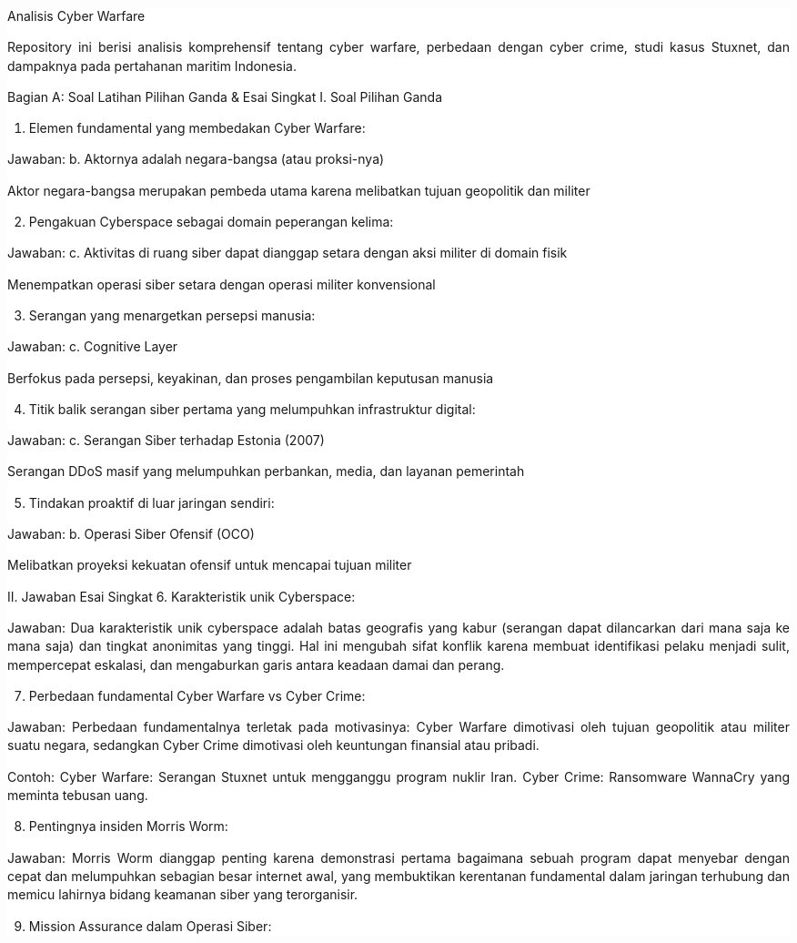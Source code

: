 Analisis Cyber Warfare
<div align="justify">
Repository ini berisi analisis komprehensif tentang cyber warfare, perbedaan dengan cyber crime, studi kasus Stuxnet, dan dampaknya pada pertahanan maritim Indonesia.

Bagian A: Soal Latihan Pilihan Ganda & Esai Singkat
I. Soal Pilihan Ganda
1. Elemen fundamental yang membedakan Cyber Warfare:

Jawaban: b. Aktornya adalah negara-bangsa (atau proksi-nya)

Aktor negara-bangsa merupakan pembeda utama karena melibatkan tujuan geopolitik dan militer

2. Pengakuan Cyberspace sebagai domain peperangan kelima:

Jawaban: c. Aktivitas di ruang siber dapat dianggap setara dengan aksi militer di domain fisik

Menempatkan operasi siber setara dengan operasi militer konvensional

3. Serangan yang menargetkan persepsi manusia:

Jawaban: c. Cognitive Layer

Berfokus pada persepsi, keyakinan, dan proses pengambilan keputusan manusia

4. Titik balik serangan siber pertama yang melumpuhkan infrastruktur digital:

Jawaban: c. Serangan Siber terhadap Estonia (2007)

Serangan DDoS masif yang melumpuhkan perbankan, media, dan layanan pemerintah

5. Tindakan proaktif di luar jaringan sendiri:

Jawaban: b. Operasi Siber Ofensif (OCO)

Melibatkan proyeksi kekuatan ofensif untuk mencapai tujuan militer

II. Jawaban Esai Singkat
6. Karakteristik unik Cyberspace:

Jawaban: Dua karakteristik unik cyberspace adalah batas geografis yang kabur (serangan dapat dilancarkan dari mana saja ke mana saja) dan tingkat anonimitas yang tinggi. Hal ini mengubah sifat konflik karena membuat identifikasi pelaku menjadi sulit, mempercepat eskalasi, dan mengaburkan garis antara keadaan damai dan perang.

7. Perbedaan fundamental Cyber Warfare vs Cyber Crime:

Jawaban: Perbedaan fundamentalnya terletak pada motivasinya: Cyber Warfare dimotivasi oleh tujuan geopolitik atau militer suatu negara, sedangkan Cyber Crime dimotivasi oleh keuntungan finansial atau pribadi.

Contoh: Cyber Warfare: Serangan Stuxnet untuk mengganggu program nuklir Iran. Cyber Crime: Ransomware WannaCry yang meminta tebusan uang.

8. Pentingnya insiden Morris Worm:

Jawaban: Morris Worm dianggap penting karena demonstrasi pertama bagaimana sebuah program dapat menyebar dengan cepat dan melumpuhkan sebagian besar internet awal, yang membuktikan kerentanan fundamental dalam jaringan terhubung dan memicu lahirnya bidang keamanan siber yang terorganisir.

9. Mission Assurance dalam Operasi Siber:
